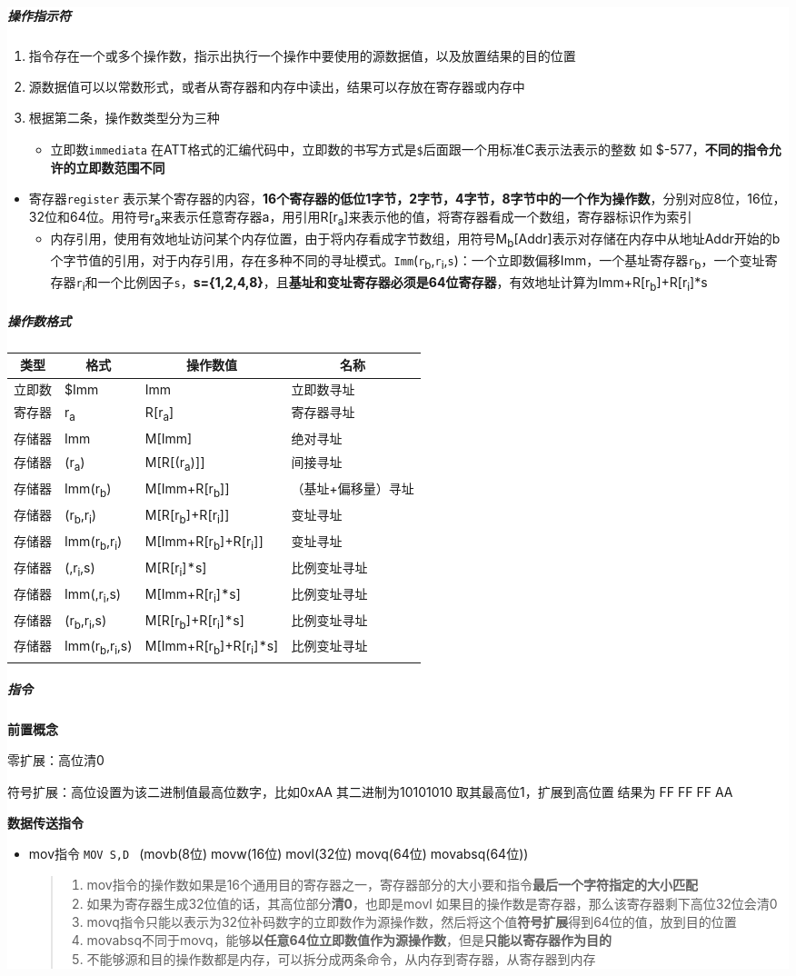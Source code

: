 ##### 操作指示符

1. 指令存在一个或多个操作数，指示出执行一个操作中要使用的源数据值，以及放置结果的目的位置

2. 源数据值可以以常数形式，或者从寄存器和内存中读出，结果可以存放在寄存器或内存中

3. 根据第二条，操作数类型分为三种

   - 立即数`immediata`  在ATT格式的汇编代码中，立即数的书写方式是`$`后面跟一个用标准C表示法表示的整数  如 $-577，**不同的指令允许的立即数范围不同**
- 寄存器`register` 表示某个寄存器的内容，**16个寄存器的低位1字节，2字节，4字节，8字节中的一个作为操作数**，分别对应8位，16位，32位和64位。用符号r<sub>a</sub>来表示任意寄存器a，用引用R[r<sub>a</sub>]来表示他的值，将寄存器看成一个数组，寄存器标识作为索引
   - 内存引用，使用有效地址访问某个内存位置，由于将内存看成字节数组，用符号M<sub>b</sub>[Addr]表示对存储在内存中从地址Addr开始的b个字节值的引用，对于内存引用，存在多种不同的寻址模式。`Imm`(`r`<sub>b</sub>,`r`<sub>i</sub>,`s`)：一个立即数偏移Imm，一个基址寄存器`r`<sub>b</sub>，一个变址寄存器`r`<sub>i</sub>和一个比例因子`s`，**s={1,2,4,8}**，且**基址和变址寄存器必须是64位寄存器**，有效地址计算为Imm+R[r<sub>b</sub>]+R[r<sub>i</sub>]*s

##### 操作数格式

| 类型   | 格式                               | 操作数值                                   | 名称                |
| ------ | ---------------------------------- | ------------------------------------------ | ------------------- |
| 立即数 | $Imm                               | Imm                                        | 立即数寻址          |
| 寄存器 | r<sub>a</sub>                      | R[r<sub>a</sub>]                           | 寄存器寻址          |
| 存储器 | Imm                                | M[Imm]                                     | 绝对寻址            |
| 存储器 | (r<sub>a</sub>)                    | M[R[(r<sub>a</sub>)]]                      | 间接寻址            |
| 存储器 | Imm(r<sub>b</sub>)                 | M[Imm+R[r<sub>b</sub>]]                    | （基址+偏移量）寻址 |
| 存储器 | (r<sub>b</sub>,r<sub>i</sub>)      | M[R[r<sub>b</sub>]+R[r<sub>i</sub>]]       | 变址寻址            |
| 存储器 | Imm(r<sub>b</sub>,r<sub>i</sub>)   | M[Imm+R[r<sub>b</sub>]+R[r<sub>i</sub>]]   | 变址寻址            |
| 存储器 | (,r<sub>i</sub>,s)                 | M[R[r<sub>i</sub>]*s]                      | 比例变址寻址        |
| 存储器 | Imm(,r<sub>i</sub>,s)              | M[Imm+R[r<sub>i</sub>]*s]                  | 比例变址寻址        |
| 存储器 | (r<sub>b</sub>,r<sub>i</sub>,s)    | M[R[r<sub>b</sub>]+R[r<sub>i</sub>]*s]     | 比例变址寻址        |
| 存储器 | Imm(r<sub>b</sub>,r<sub>i</sub>,s) | M[Imm+R[r<sub>b</sub>]+R[r<sub>i</sub>]*s] | 比例变址寻址        |

##### 指令

**前置概念**

零扩展：高位清0

符号扩展：高位设置为该二进制值最高位数字，比如0xAA  其二进制为10101010 取其最高位1，扩展到高位置  结果为 FF FF FF AA

**数据传送指令**

- mov指令  `MOV S,D `   (movb(8位) movw(16位) movl(32位) movq(64位) movabsq(64位))

  > 1. mov指令的操作数如果是16个通用目的寄存器之一，寄存器部分的大小要和指令**最后一个字符指定的大小匹配**
  > 2. 如果为寄存器生成32位值的话，其高位部分**清0**，也即是movl 如果目的操作数是寄存器，那么该寄存器剩下高位32位会清0
  > 3. movq指令只能以表示为32位补码数字的立即数作为源操作数，然后将这个值**符号扩展**得到64位的值，放到目的位置
  > 4. movabsq不同于movq，能够**以任意64位立即数值作为源操作数**，但是**只能以寄存器作为目的**
  > 5. 不能够源和目的操作数都是内存，可以拆分成两条命令，从内存到寄存器，从寄存器到内存

